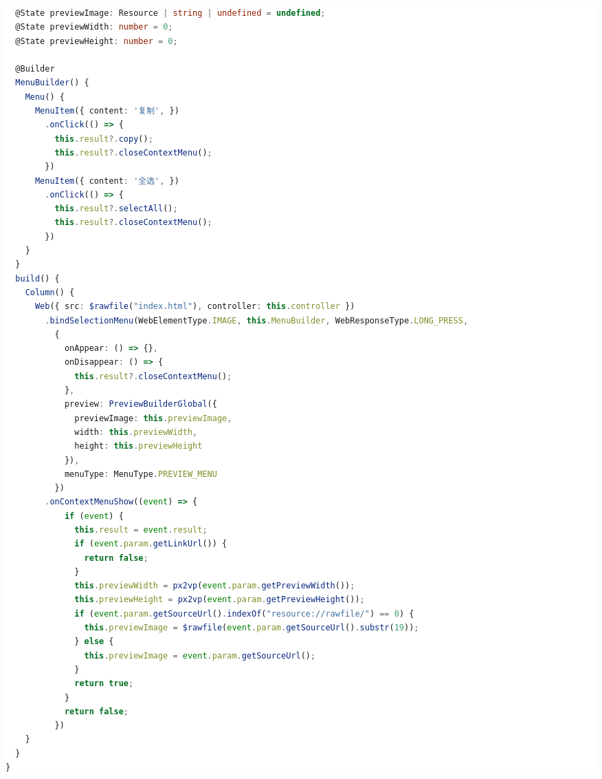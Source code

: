 ```ts
  @State previewImage: Resource | string | undefined = undefined;
  @State previewWidth: number = 0;
  @State previewHeight: number = 0;

  @Builder
  MenuBuilder() {
    Menu() {
      MenuItem({ content: '复制', })
        .onClick(() => {
          this.result?.copy();
          this.result?.closeContextMenu();
        })
      MenuItem({ content: '全选', })
        .onClick(() => {
          this.result?.selectAll();
          this.result?.closeContextMenu();
        })
    }
  }
  build() {
    Column() {
      Web({ src: $rawfile("index.html"), controller: this.controller })
        .bindSelectionMenu(WebElementType.IMAGE, this.MenuBuilder, WebResponseType.LONG_PRESS,
          {
            onAppear: () => {},
            onDisappear: () => {
              this.result?.closeContextMenu();
            },
            preview: PreviewBuilderGlobal({
              previewImage: this.previewImage,
              width: this.previewWidth,
              height: this.previewHeight
            }),
            menuType: MenuType.PREVIEW_MENU
          })
        .onContextMenuShow((event) => {
            if (event) {
              this.result = event.result;
              if (event.param.getLinkUrl()) {
                return false;
              }
              this.previewWidth = px2vp(event.param.getPreviewWidth());
              this.previewHeight = px2vp(event.param.getPreviewHeight());
              if (event.param.getSourceUrl().indexOf("resource://rawfile/") == 0) {
                this.previewImage = $rawfile(event.param.getSourceUrl().substr(19));
              } else {
                this.previewImage = event.param.getSourceUrl();
              }
              return true;
            }
            return false;
          })
    }
  }
}
```

